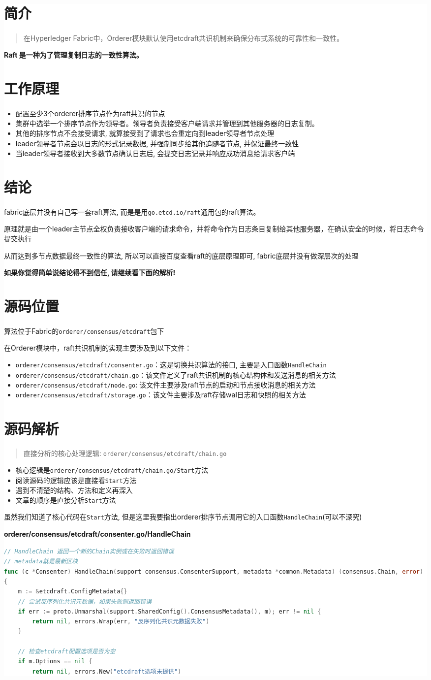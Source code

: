 # 简介

> 在Hyperledger Fabric中，Orderer模块默认使用etcdraft共识机制来确保分布式系统的可靠性和一致性。
>



**Raft 是一种为了管理复制日志的一致性算法。**

# 工作原理

- 配置至少3个orderer排序节点作为raft共识的节点
- 集群中选举一个排序节点作为领导者。领导者负责接受客户端请求并管理到其他服务器的日志复制。
- 其他的排序节点不会接受请求, 就算接受到了请求也会重定向到leader领导者节点处理
- leader领导者节点会以日志的形式记录数据, 并强制同步给其他追随者节点, 并保证最终一致性
- 当leader领导者接收到大多数节点确认日志后, 会提交日志记录并响应成功消息给请求客户端

# 结论

fabric底层并没有自己写一套raft算法, 而是是用`go.etcd.io/raft`通用包的raft算法。

原理就是由一个leader主节点全权负责接收客户端的请求命令，并将命令作为日志条目复制给其他服务器，在确认安全的时候，将日志命令提交执行

从而达到多节点数据最终一致性的算法, 所以可以直接百度查看raft的底层原理即可, fabric底层并没有做深层次的处理

**如果你觉得简单说结论得不到信任, 请继续看下面的解析!**

# 源码位置

算法位于Fabric的`orderer/consensus/etcdraft`包下

在Orderer模块中，raft共识机制的实现主要涉及到以下文件：

- `orderer/consensus/etcdraft/consenter.go`：这是切换共识算法的接口, 主要是入口函数`HandleChain`
- `orderer/consensus/etcdraft/chain.go`：该文件定义了raft共识机制的核心结构体和发送消息的相关方法
- `orderer/consensus/etcdraft/node.go`: 该文件主要涉及raft节点的启动和节点接收消息的相关方法
- `orderer/consensus/etcdraft/storage.go`：该文件主要涉及raft存储wal日志和快照的相关方法

# 源码解析

> 直接分析的核心处理逻辑: `orderer/consensus/etcdraft/chain.go`

- 核心逻辑是`orderer/consensus/etcdraft/chain.go/Start`方法
- 阅读源码的逻辑应该是直接看`Start`方法
- 遇到不清楚的结构、方法和定义再深入
- 文章的顺序是直接分析`Start`方法

虽然我们知道了核心代码在`Start`方法, 但是这里我要指出orderer排序节点调用它的入口函数`HandleChain`(可以不深究)

**orderer/consensus/etcdraft/consenter.go/HandleChain**

```go
// HandleChain 返回一个新的Chain实例或在失败时返回错误
// metadata就是最新区块
func (c *Consenter) HandleChain(support consensus.ConsenterSupport, metadata *common.Metadata) (consensus.Chain, error) {
	m := &etcdraft.ConfigMetadata{}
	// 尝试反序列化共识元数据，如果失败则返回错误
	if err := proto.Unmarshal(support.SharedConfig().ConsensusMetadata(), m); err != nil {
		return nil, errors.Wrap(err, "反序列化共识元数据失败")
	}

	// 检查etcdraft配置选项是否为空
	if m.Options == nil {
		return nil, errors.New("etcdraft选项未提供")
```